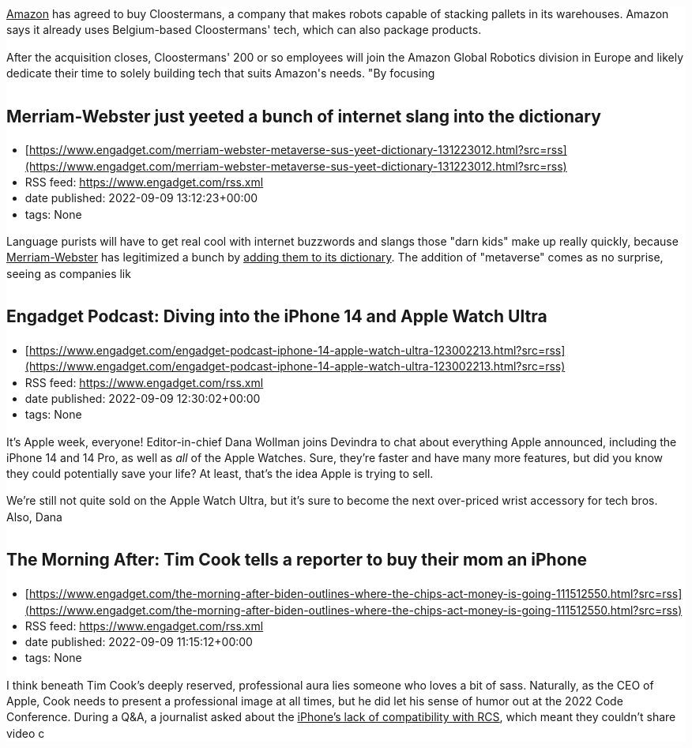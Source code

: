 <p><a href="https://www.engadget.com/tag/amazon/"><ins>Amazon</ins></a> has agreed to buy Cloostermans, a company that makes robots capable of stacking pallets in its warehouses. Amazon says it already uses Belgium-based Cloostermans' tech, which can also package products.</p><p>After the acquisition closes, Cloostermans' 200 or so employees will join the Amazon Global Robotics division in Europe and likely dedicate their time to solely building tech that suits Amazon's needs. &quot;By focusing 

## Merriam-Webster just yeeted a bunch of internet slang into the dictionary
 - [https://www.engadget.com/merriam-webster-metaverse-sus-yeet-dictionary-131223012.html?src=rss](https://www.engadget.com/merriam-webster-metaverse-sus-yeet-dictionary-131223012.html?src=rss)
 - RSS feed: https://www.engadget.com/rss.xml
 - date published: 2022-09-09 13:12:23+00:00
 - tags: None

<p>Language purists will have to get real cool with internet buzzwords and slangs those &quot;darn kids&quot; make up really quickly, because <a href="https://www.engadget.com/2017-02-07-merriam-webster-dictionary-adds-crispr-binge-watch-botnet.html">Merriam-Webster</a> has legitimized a bunch by <a href="https://www.merriam-webster.com/words-at-play/new-words-in-the-dictionary">adding them to its dictionary</a>. The addition of &quot;metaverse&quot; comes as no surprise, seeing as companies lik

## Engadget Podcast: Diving into the iPhone 14 and Apple Watch Ultra
 - [https://www.engadget.com/engadget-podcast-iphone-14-apple-watch-ultra-123002213.html?src=rss](https://www.engadget.com/engadget-podcast-iphone-14-apple-watch-ultra-123002213.html?src=rss)
 - RSS feed: https://www.engadget.com/rss.xml
 - date published: 2022-09-09 12:30:02+00:00
 - tags: None

<p>It’s Apple week, everyone! Editor-in-chief Dana Wollman joins Devindra to chat about everything Apple announced, including the iPhone 14 and 14 Pro, as well as <em>all</em> of the Apple Watches. Sure, they’re faster and have many more features, but did you know they could potentially save your life? At least, that’s the idea Apple is trying to sell.</p><p>We’re still not quite sold on the Apple Watch Ultra, but it’s sure to become the next over-priced wrist accessory for tech bros. Also, Dana

## The Morning After: Tim Cook tells a reporter to buy their mom an iPhone
 - [https://www.engadget.com/the-morning-after-biden-outlines-where-the-chips-act-money-is-going-111512550.html?src=rss](https://www.engadget.com/the-morning-after-biden-outlines-where-the-chips-act-money-is-going-111512550.html?src=rss)
 - RSS feed: https://www.engadget.com/rss.xml
 - date published: 2022-09-09 11:15:12+00:00
 - tags: None

<p>I think beneath Tim Cook’s deeply reserved, professional aura lies someone who loves a bit of sass. Naturally, as the CEO of Apple, Cook needs to present a professional image at all times, but he did let his sense of humor out at the 2022 Code Conference. During a Q&amp;A, a journalist asked about the <a href="https://www.engadget.com/tim-cook-response-green-bubbles-android-your-mom-095538175.html"><ins>iPhone’s lack of compatibility with RCS</ins></a>, which meant they couldn’t share video c
